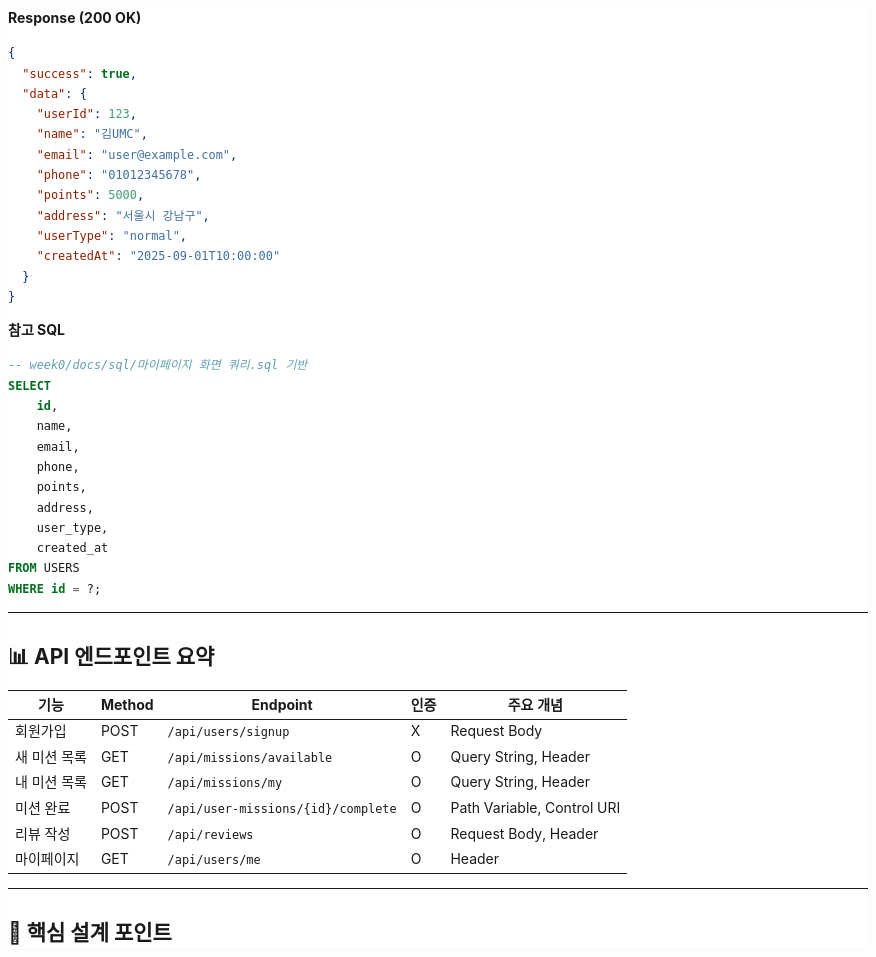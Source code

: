 **Response (200 OK)**
```json
{
  "success": true,
  "data": {
    "userId": 123,
    "name": "김UMC",
    "email": "user@example.com",
    "phone": "01012345678",
    "points": 5000,
    "address": "서울시 강남구",
    "userType": "normal",
    "createdAt": "2025-09-01T10:00:00"
  }
}
```

**참고 SQL**
```sql
-- week0/docs/sql/마이페이지 화면 쿼리.sql 기반
SELECT
    id,
    name,
    email,
    phone,
    points,
    address,
    user_type,
    created_at
FROM USERS
WHERE id = ?;
```

---

## 📊 API 엔드포인트 요약

| 기능 | Method | Endpoint | 인증 | 주요 개념 |
|------|--------|----------|------|----------|
| 회원가입 | POST | `/api/users/signup` | X | Request Body |
| 새 미션 목록 | GET | `/api/missions/available` | O | Query String, Header |
| 내 미션 목록 | GET | `/api/missions/my` | O | Query String, Header |
| 미션 완료 | POST | `/api/user-missions/{id}/complete` | O | Path Variable, Control URI |
| 리뷰 작성 | POST | `/api/reviews` | O | Request Body, Header |
| 마이페이지 | GET | `/api/users/me` | O | Header |

---

## 🎯 핵심 설계 포인트
